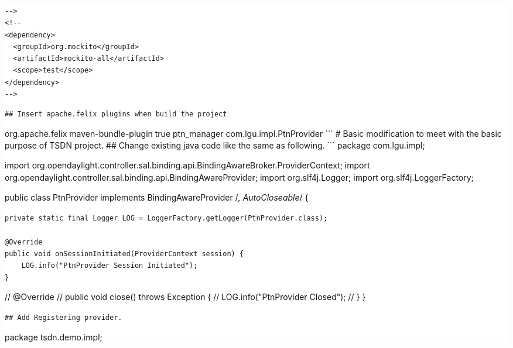     -->
    <!--
    <dependency>
      <groupId>org.mockito</groupId>
      <artifactId>mockito-all</artifactId>
      <scope>test</scope>
    </dependency>
    -->
```
## Insert apache.felix plugins when build the project
```
  </dependencies>
  <build>
    <plugins>
      <plugin>
        <groupId>org.apache.felix</groupId>
        <artifactId>maven-bundle-plugin</artifactId>
        <extensions>true</extensions>
          <configuration>
            <instructions>
              <Bundle-Name>ptn_manager</Bundle-Name>
              <Bundle-Activator>com.lgu.impl.PtnProvider</Bundle-Activator>
              <!-- Export-Package>!*</Export-Package -->            
            </instructions>
          </configuration>
      </plugin>
    </plugins>
  </build>
</project>
```
# Basic modification to meet with the basic purpose of TSDN project.
## Change existing java code like the same as following.
```
package com.lgu.impl;

import org.opendaylight.controller.sal.binding.api.BindingAwareBroker.ProviderContext;
import org.opendaylight.controller.sal.binding.api.BindingAwareProvider;
import org.slf4j.Logger;
import org.slf4j.LoggerFactory;

public class PtnProvider implements BindingAwareProvider /*, AutoCloseable*/ {

    private static final Logger LOG = LoggerFactory.getLogger(PtnProvider.class);

    @Override
    public void onSessionInitiated(ProviderContext session) {
        LOG.info("PtnProvider Session Initiated");
    }

//  @Override
//  public void close() throws Exception {
//      LOG.info("PtnProvider Closed");
//  }
}
```
## Add Registering provider.
```
package tsdn.demo.impl;
